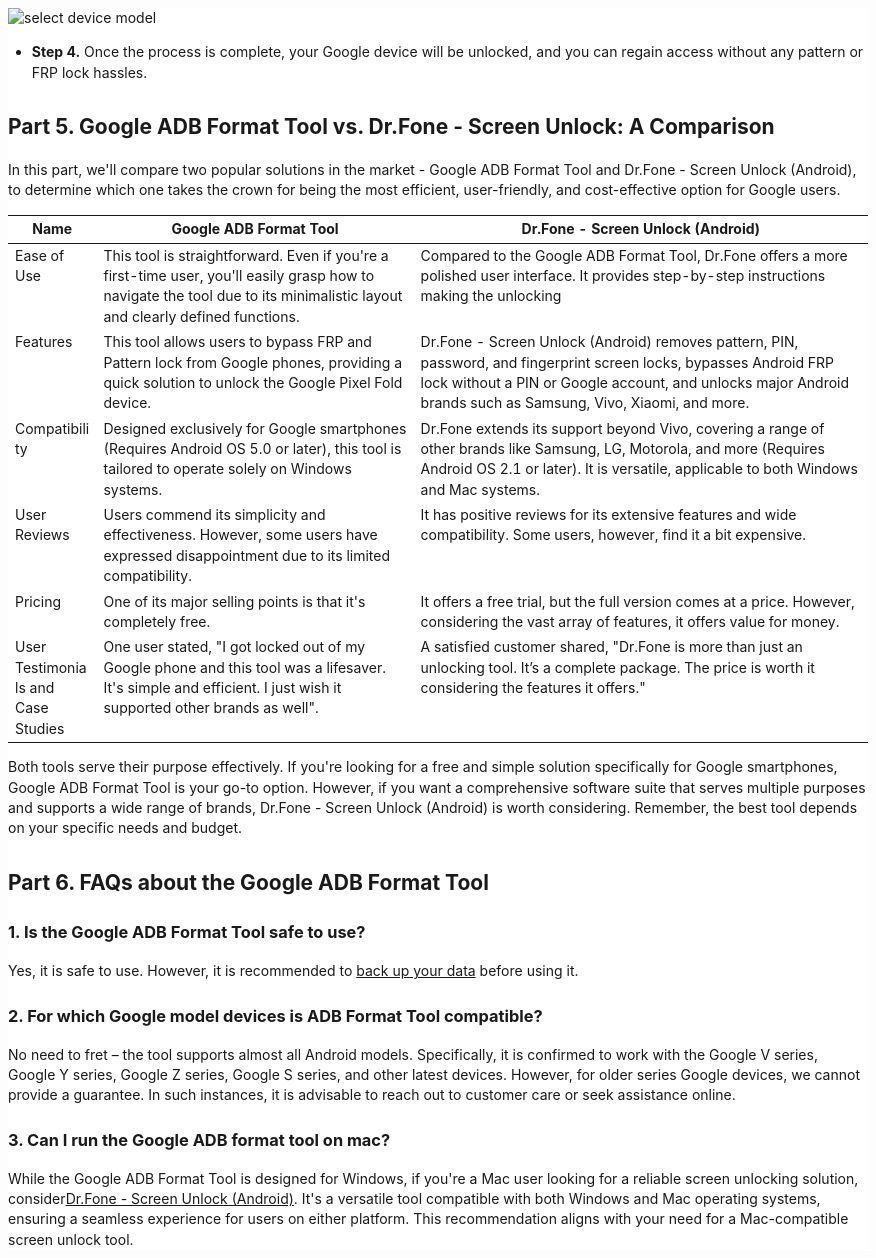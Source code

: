 ![select device model](https://images.wondershare.com/drfone/guide/screen-unlock-any-android-device-2.png)

- **Step 4.** Once the process is complete, your Google device will be unlocked, and you can regain access without any pattern or FRP lock hassles.

<iframe allowfullscreen="allowfullscreen" frameborder="0" src="https://www.youtube.com/embed/miWC5Jqhi4k"></iframe>

## Part 5. Google ADB Format Tool vs. Dr.Fone - Screen Unlock: A Comparison

In this part, we'll compare two popular solutions in the market - Google ADB Format Tool and Dr.Fone - Screen Unlock (Android), to determine which one takes the crown for being the most efficient, user-friendly, and cost-effective option for Google users.

| **Name** | **Google ADB Format Tool** | **Dr.Fone - Screen Unlock (Android)** |
| --- | --- | --- |
| Ease of Use | This tool is straightforward. Even if you're a first-time user, you'll easily grasp how to navigate the tool due to its minimalistic layout and clearly defined functions. | Compared to the Google ADB Format Tool, Dr.Fone offers a more polished user interface. It provides step-by-step instructions making the unlocking |
| Features | This tool allows users to bypass FRP and Pattern lock from Google phones, providing a quick solution to unlock the Google Pixel Fold device. | Dr.Fone - Screen Unlock (Android) removes pattern, PIN, password, and fingerprint screen locks, bypasses Android FRP lock without a PIN or Google account, and unlocks major Android brands such as Samsung, Vivo, Xiaomi, and more. |
| Compatibility | Designed exclusively for Google smartphones (Requires Android OS 5.0 or later), this tool is tailored to operate solely on Windows systems. | Dr.Fone extends its support beyond Vivo, covering a range of other brands like Samsung, LG, Motorola, and more (Requires Android OS 2.1 or later). It is versatile, applicable to both Windows and Mac systems. |
| User Reviews | Users commend its simplicity and effectiveness. However, some users have expressed disappointment due to its limited compatibility. | It has positive reviews for its extensive features and wide compatibility. Some users, however, find it a bit expensive. |
| Pricing | One of its major selling points is that it's completely free. | It offers a free trial, but the full version comes at a price. However, considering the vast array of features, it offers value for money. |
| User Testimonials and Case Studies | One user stated, "I got locked out of my Google phone and this tool was a lifesaver. It's simple and efficient. I just wish it supported other brands as well". | A satisfied customer shared, "Dr.Fone is more than just an unlocking tool. It’s a complete package. The price is worth it considering the features it offers." |

Both tools serve their purpose effectively. If you're looking for a free and simple solution specifically for Google smartphones, Google ADB Format Tool is your go-to option. However, if you want a comprehensive software suite that serves multiple purposes and supports a wide range of brands, Dr.Fone - Screen Unlock (Android) is worth considering. Remember, the best tool depends on your specific needs and budget.

## Part 6. FAQs about the Google ADB Format Tool

### 1\. Is the Google ADB Format Tool safe to use?

Yes, it is safe to use. However, it is recommended to [back up your data](https://drfone.wondershare.com/backup/best-android-backup.html) before using it.

### 2\. For which Google model devices is ADB Format Tool compatible?

No need to fret – the tool supports almost all Android models. Specifically, it is confirmed to work with the Google V series, Google Y series, Google Z series, Google S series, and other latest devices. However, for older series Google devices, we cannot provide a guarantee. In such instances, it is advisable to reach out to customer care or seek assistance online.

### 3\. Can I run the Google ADB format tool on mac?

While the Google ADB Format Tool is designed for Windows, if you're a Mac user looking for a reliable screen unlocking solution, consider[Dr.Fone - Screen Unlock (Android)](https://tools.techidaily.com/wondershare-dr-fone-unlock-android-screen/). It's a versatile tool compatible with both Windows and Mac operating systems, ensuring a seamless experience for users on either platform. This recommendation aligns with your need for a Mac-compatible screen unlock tool.
